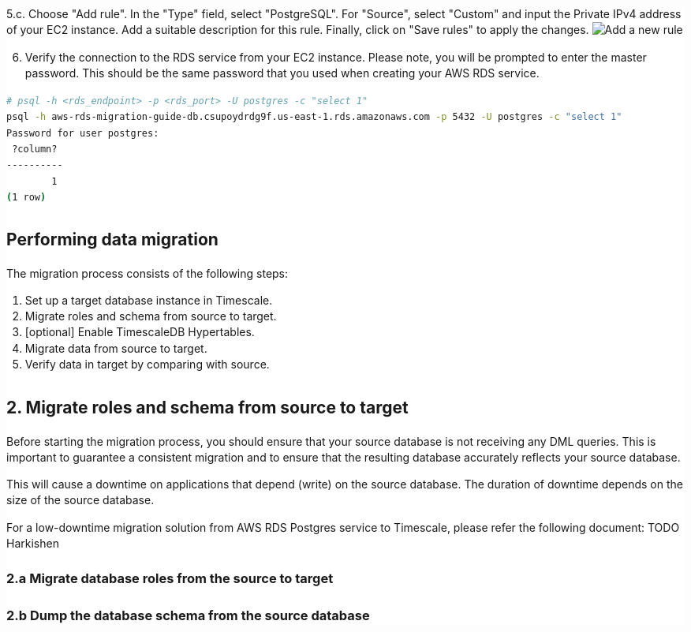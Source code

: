 5.c. Choose "Add rule". In the "Type" field, select "PostgreSQL". For "Source", select
"Custom" and input the Private IPv4 address of your EC2 instance. Add a
suitable description for this rule. Finally, click on "Save rules" to apply the changes.
<img class="main-content__illustration"
 src="https://assets.timescale.com/docs/images/playbooks/rds-to-ts-pg_dump/add-firewall-rule.jpeg"
 alt="Add a new rule"/>

6. Verify the connection to the RDS service from your EC2 instance. Please note,
you will be prompted to enter the master password. This should be the same password
that you used when creating your AWS RDS service.
```sh
# psql -h <rds_endpoint> -p <rds_port> -U postgres -c "select 1"
psql -h aws-rds-migration-guide-db.csupoydrdg9f.us-east-1.rds.amazonaws.com -p 5432 -U postgres -c "select 1"
Password for user postgres:
 ?column?
----------
        1
(1 row)
```

## Performing data migration

<GettingHelp />

<SourceTargetNote />

The migration process consists of the following steps:
1. Set up a target database instance in Timescale.
2. Migrate roles and schema from source to target.
3. [optional] Enable TimescaleDB Hypertables.
4. Migrate data from source to target.
5. Verify data in target by comparing with source.

<StepOne />

## 2. Migrate roles and schema from source to target
Before starting the migration process, you should ensure that your source database
is not receiving any DML queries. This is important to guarantee a consistent
migration and to ensure that the resulting database accurately reflects your source database.

<Highlight type="important">
This will cause a downtime on applications that depend (write) on the source
database. The duration of downtime depends on the size of the source database.

For a low-downtime migration solution from AWS RDS Postgres service to Timescale,
please refer the following document: TODO Harkishen
</Highlight>

### 2.a Migrate database roles from the source to target
<LiveMigrationRoles />

### 2.b Dump the database schema from the source database
<DumpSourceSchema />


[RDS to Timescale using live migration]: /migrate/:currentVersion:/playbooks/rds-timescale-live-migration/
[hypertable documentation]: /use-timescale/:currentVersion:/hypertables/
[retention]: /use-timescale/:currentVersion:/data-retention/
[compression]: /use-timescale/:currentVersion:/compression/